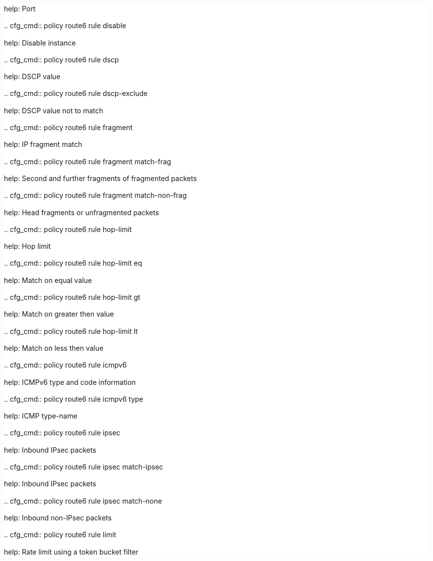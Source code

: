 help: Port

.. cfg_cmd:: policy route6 <tag> rule <tag> disable

help: Disable instance

.. cfg_cmd:: policy route6 <tag> rule <tag> dscp

help: DSCP value

.. cfg_cmd:: policy route6 <tag> rule <tag> dscp-exclude

help: DSCP value not to match

.. cfg_cmd:: policy route6 <tag> rule <tag> fragment

help: IP fragment match

.. cfg_cmd:: policy route6 <tag> rule <tag> fragment match-frag

help: Second and further fragments of fragmented packets

.. cfg_cmd:: policy route6 <tag> rule <tag> fragment match-non-frag

help: Head fragments or unfragmented packets

.. cfg_cmd:: policy route6 <tag> rule <tag> hop-limit

help: Hop limit

.. cfg_cmd:: policy route6 <tag> rule <tag> hop-limit eq

help: Match on equal value

.. cfg_cmd:: policy route6 <tag> rule <tag> hop-limit gt

help: Match on greater then value

.. cfg_cmd:: policy route6 <tag> rule <tag> hop-limit lt

help: Match on less then value

.. cfg_cmd:: policy route6 <tag> rule <tag> icmpv6

help: ICMPv6 type and code information

.. cfg_cmd:: policy route6 <tag> rule <tag> icmpv6 type

help: ICMP type-name

.. cfg_cmd:: policy route6 <tag> rule <tag> ipsec

help: Inbound IPsec packets

.. cfg_cmd:: policy route6 <tag> rule <tag> ipsec match-ipsec

help: Inbound IPsec packets

.. cfg_cmd:: policy route6 <tag> rule <tag> ipsec match-none

help: Inbound non-IPsec packets

.. cfg_cmd:: policy route6 <tag> rule <tag> limit

help: Rate limit using a token bucket filter
